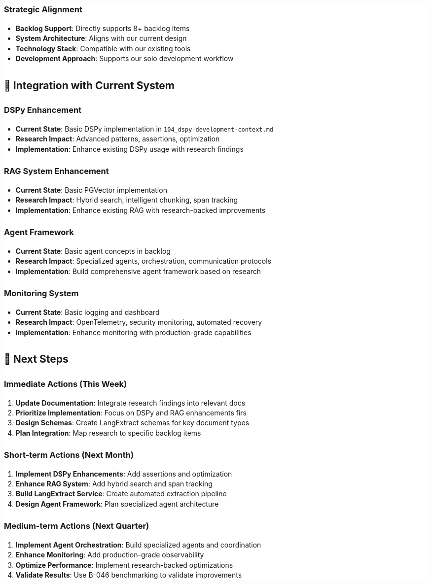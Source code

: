 ### **Strategic Alignment**
- **Backlog Support**: Directly supports 8+ backlog items
- **System Architecture**: Aligns with our current design
- **Technology Stack**: Compatible with our existing tools
- **Development Approach**: Supports our solo development workflow

## 🔄 **Integration with Current System**

### **DSPy Enhancement**
- **Current State**: Basic DSPy implementation in `104_dspy-development-context.md`
- **Research Impact**: Advanced patterns, assertions, optimization
- **Implementation**: Enhance existing DSPy usage with research findings

### **RAG System Enhancement**
- **Current State**: Basic PGVector implementation
- **Research Impact**: Hybrid search, intelligent chunking, span tracking
- **Implementation**: Enhance existing RAG with research-backed improvements

### **Agent Framework**
- **Current State**: Basic agent concepts in backlog
- **Research Impact**: Specialized agents, orchestration, communication protocols
- **Implementation**: Build comprehensive agent framework based on research

### **Monitoring System**
- **Current State**: Basic logging and dashboard
- **Research Impact**: OpenTelemetry, security monitoring, automated recovery
- **Implementation**: Enhance monitoring with production-grade capabilities

## 🚀 **Next Steps**

### **Immediate Actions (This Week)**
1. **Update Documentation**: Integrate research findings into relevant docs
2. **Prioritize Implementation**: Focus on DSPy and RAG enhancements firs
3. **Design Schemas**: Create LangExtract schemas for key document types
4. **Plan Integration**: Map research to specific backlog items

### **Short-term Actions (Next Month)**
1. **Implement DSPy Enhancements**: Add assertions and optimization
2. **Enhance RAG System**: Add hybrid search and span tracking
3. **Build LangExtract Service**: Create automated extraction pipeline
4. **Design Agent Framework**: Plan specialized agent architecture

### **Medium-term Actions (Next Quarter)**
1. **Implement Agent Orchestration**: Build specialized agents and coordination
2. **Enhance Monitoring**: Add production-grade observability
3. **Optimize Performance**: Implement research-backed optimizations
4. **Validate Results**: Use B-046 benchmarking to validate improvements
